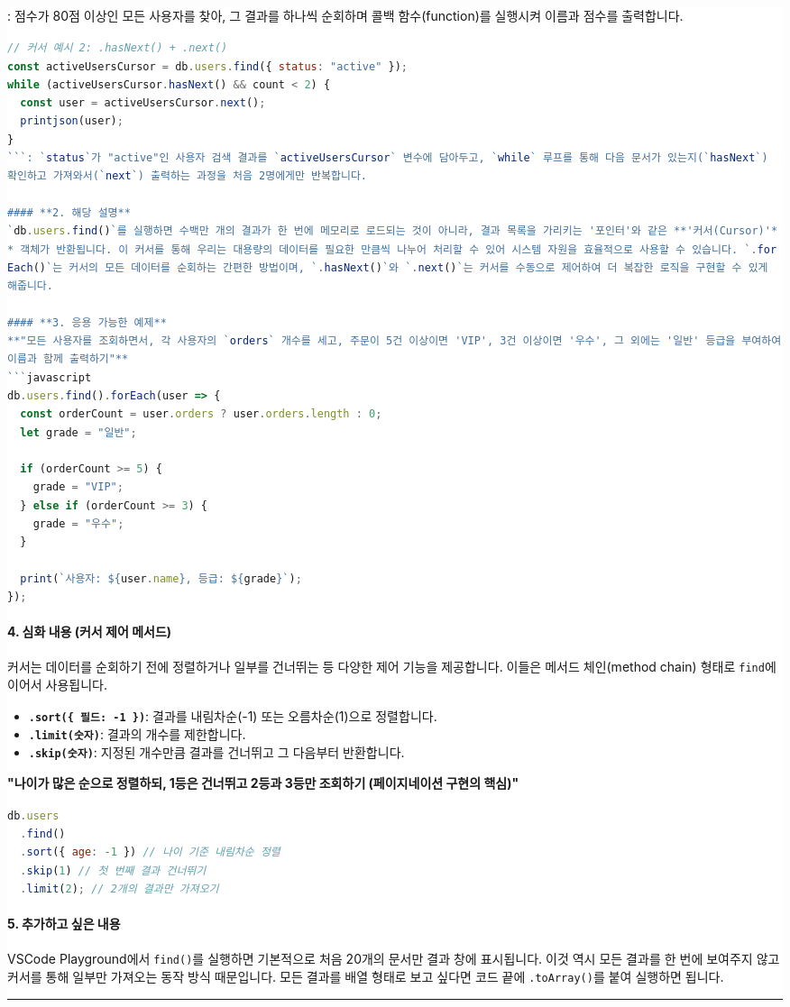 : 점수가 80점 이상인 모든 사용자를 찾아, 그 결과를 하나씩 순회하며 콜백 함수(function)를 실행시켜 이름과 점수를 출력합니다.

````javascript
// 커서 예시 2: .hasNext() + .next()
const activeUsersCursor = db.users.find({ status: "active" });
while (activeUsersCursor.hasNext() && count < 2) {
  const user = activeUsersCursor.next();
  printjson(user);
}
```: `status`가 "active"인 사용자 검색 결과를 `activeUsersCursor` 변수에 담아두고, `while` 루프를 통해 다음 문서가 있는지(`hasNext`) 확인하고 가져와서(`next`) 출력하는 과정을 처음 2명에게만 반복합니다.

#### **2. 해당 설명**
`db.users.find()`를 실행하면 수백만 개의 결과가 한 번에 메모리로 로드되는 것이 아니라, 결과 목록을 가리키는 '포인터'와 같은 **'커서(Cursor)'** 객체가 반환됩니다. 이 커서를 통해 우리는 대용량의 데이터를 필요한 만큼씩 나누어 처리할 수 있어 시스템 자원을 효율적으로 사용할 수 있습니다. `.forEach()`는 커서의 모든 데이터를 순회하는 간편한 방법이며, `.hasNext()`와 `.next()`는 커서를 수동으로 제어하여 더 복잡한 로직을 구현할 수 있게 해줍니다.

#### **3. 응용 가능한 예제**
**"모든 사용자를 조회하면서, 각 사용자의 `orders` 개수를 세고, 주문이 5건 이상이면 'VIP', 3건 이상이면 '우수', 그 외에는 '일반' 등급을 부여하여 이름과 함께 출력하기"**
```javascript
db.users.find().forEach(user => {
  const orderCount = user.orders ? user.orders.length : 0;
  let grade = "일반";

  if (orderCount >= 5) {
    grade = "VIP";
  } else if (orderCount >= 3) {
    grade = "우수";
  }

  print(`사용자: ${user.name}, 등급: ${grade}`);
});
````

#### **4. 심화 내용 (커서 제어 메서드)**

커서는 데이터를 순회하기 전에 정렬하거나 일부를 건너뛰는 등 다양한 제어 기능을 제공합니다. 이들은 메서드 체인(method chain) 형태로 `find`에 이어서 사용됩니다.

- **`.sort({ 필드: -1 })`**: 결과를 내림차순(-1) 또는 오름차순(1)으로 정렬합니다.
- **`.limit(숫자)`**: 결과의 개수를 제한합니다.
- **`.skip(숫자)`**: 지정된 개수만큼 결과를 건너뛰고 그 다음부터 반환합니다.

**"나이가 많은 순으로 정렬하되, 1등은 건너뛰고 2등과 3등만 조회하기 (페이지네이션 구현의 핵심)"**

```javascript
db.users
  .find()
  .sort({ age: -1 }) // 나이 기준 내림차순 정렬
  .skip(1) // 첫 번째 결과 건너뛰기
  .limit(2); // 2개의 결과만 가져오기
```

#### **5. 추가하고 싶은 내용**

VSCode Playground에서 `find()`를 실행하면 기본적으로 처음 20개의 문서만 결과 창에 표시됩니다. 이것 역시 모든 결과를 한 번에 보여주지 않고 커서를 통해 일부만 가져오는 동작 방식 때문입니다. 모든 결과를 배열 형태로 보고 싶다면 코드 끝에 `.toArray()`를 붙여 실행하면 됩니다.

---